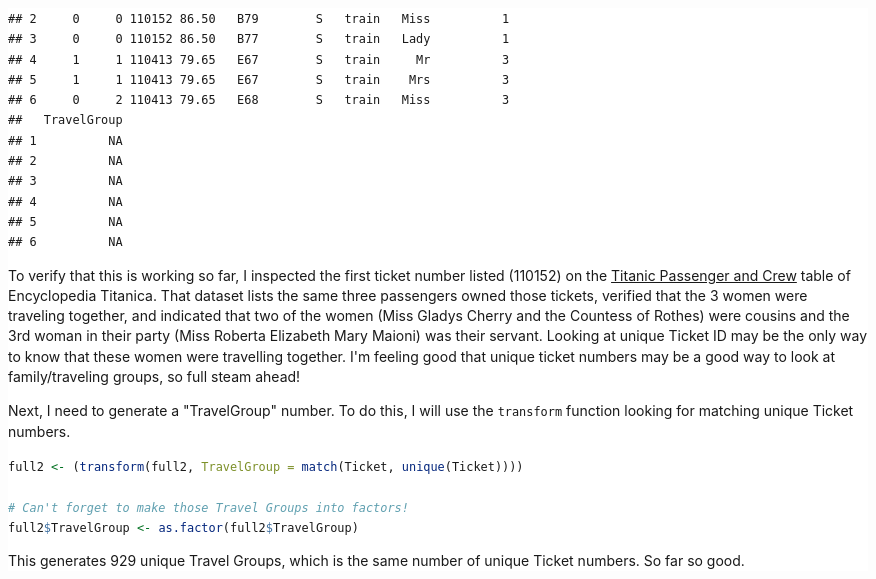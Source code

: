     ## 2     0     0 110152 86.50   B79        S   train   Miss          1
    ## 3     0     0 110152 86.50   B77        S   train   Lady          1
    ## 4     1     1 110413 79.65   E67        S   train     Mr          3
    ## 5     1     1 110413 79.65   E67        S   train    Mrs          3
    ## 6     0     2 110413 79.65   E68        S   train   Miss          3
    ##   TravelGroup
    ## 1          NA
    ## 2          NA
    ## 3          NA
    ## 4          NA
    ## 5          NA
    ## 6          NA

To verify that this is working so far, I inspected the first ticket number listed (110152) on the [Titanic Passenger and Crew](https://www.encyclopedia-titanica.org/titanic-passengers-and-crew/) table of Encyclopedia Titanica. That dataset lists the same three passengers owned those tickets, verified that the 3 women were traveling together, and indicated that two of the women (Miss Gladys Cherry and the Countess of Rothes) were cousins and the 3rd woman in their party (Miss Roberta Elizabeth Mary Maioni) was their servant. Looking at unique Ticket ID may be the only way to know that these women were travelling together. I'm feeling good that unique ticket numbers may be a good way to look at family/traveling groups, so full steam ahead!

Next, I need to generate a "TravelGroup" number. To do this, I will use the `transform` function looking for matching unique Ticket numbers.

``` r
full2 <- (transform(full2, TravelGroup = match(Ticket, unique(Ticket))))

# Can't forget to make those Travel Groups into factors!
full2$TravelGroup <- as.factor(full2$TravelGroup)
```

This generates 929 unique Travel Groups, which is the same number of unique Ticket numbers. So far so good.
